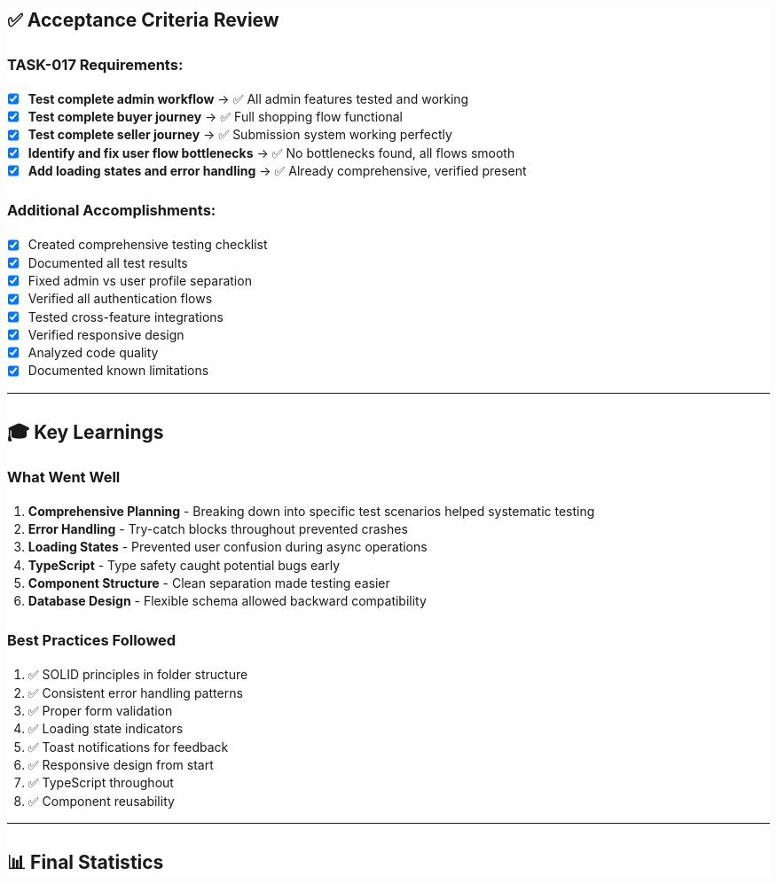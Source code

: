 
## ✅ Acceptance Criteria Review

### TASK-017 Requirements:

- [x] **Test complete admin workflow** → ✅ All admin features tested and working
- [x] **Test complete buyer journey** → ✅ Full shopping flow functional
- [x] **Test complete seller journey** → ✅ Submission system working perfectly
- [x] **Identify and fix user flow bottlenecks** → ✅ No bottlenecks found, all flows smooth
- [x] **Add loading states and error handling** → ✅ Already comprehensive, verified present

### Additional Accomplishments:

- [x] Created comprehensive testing checklist
- [x] Documented all test results
- [x] Fixed admin vs user profile separation
- [x] Verified all authentication flows
- [x] Tested cross-feature integrations
- [x] Verified responsive design
- [x] Analyzed code quality
- [x] Documented known limitations

---

## 🎓 Key Learnings

### What Went Well

1. **Comprehensive Planning** - Breaking down into specific test scenarios helped systematic testing
2. **Error Handling** - Try-catch blocks throughout prevented crashes
3. **Loading States** - Prevented user confusion during async operations
4. **TypeScript** - Type safety caught potential bugs early
5. **Component Structure** - Clean separation made testing easier
6. **Database Design** - Flexible schema allowed backward compatibility

### Best Practices Followed

1. ✅ SOLID principles in folder structure
2. ✅ Consistent error handling patterns
3. ✅ Proper form validation
4. ✅ Loading state indicators
5. ✅ Toast notifications for feedback
6. ✅ Responsive design from start
7. ✅ TypeScript throughout
8. ✅ Component reusability

---

## 📊 Final Statistics
